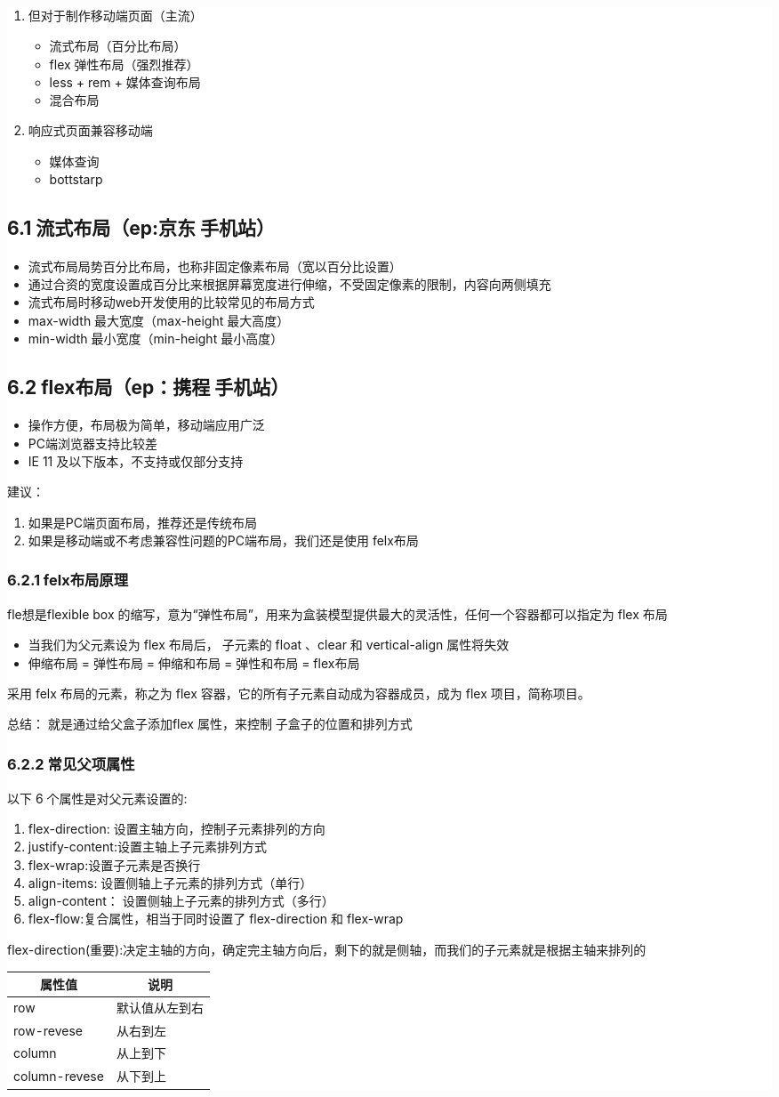 1. 但对于制作移动端页面（主流）
    - 流式布局（百分比布局）
    - flex 弹性布局（强烈推荐）
    - less + rem + 媒体查询布局
    - 混合布局
  
2. 响应式页面兼容移动端
   - 媒体查询
   - bottstarp

## 6.1 流式布局（ep:京东 手机站）

- 流式布局局势百分比布局，也称非固定像素布局（宽以百分比设置）
- 通过合资的宽度设置成百分比来根据屏幕宽度进行伸缩，不受固定像素的限制，内容向两侧填充
- 流式布局时移动web开发使用的比较常见的布局方式
- max-width 最大宽度（max-height 最大高度）
- min-width 最小宽度（min-height 最小高度）

## 6.2 flex布局（ep：携程 手机站）

- 操作方便，布局极为简单，移动端应用广泛
- PC端浏览器支持比较差
- IE 11 及以下版本，不支持或仅部分支持

建议：
1. 如果是PC端页面布局，推荐还是传统布局
2. 如果是移动端或不考虑兼容性问题的PC端布局，我们还是使用 felx布局


### 6.2.1 felx布局原理

fle想是flexible box 的缩写，意为“弹性布局”，用来为盒装模型提供最大的灵活性，任何一个容器都可以指定为 flex 布局

- 当我们为父元素设为 flex 布局后， 子元素的 float 、clear 和 vertical-align 属性将失效
- 伸缩布局 = 弹性布局 = 伸缩和布局 = 弹性和布局 = flex布局

采用 felx 布局的元素，称之为 flex 容器，它的所有子元素自动成为容器成员，成为 flex 项目，简称项目。

总结： 就是通过给父盒子添加flex 属性，来控制 子盒子的位置和排列方式

### 6.2.2  常见父项属性

以下 6 个属性是对父元素设置的:
1. flex-direction: 设置主轴方向，控制子元素排列的方向
2. justify-content:设置主轴上子元素排列方式
3. flex-wrap:设置子元素是否换行
4. align-items: 设置侧轴上子元素的排列方式（单行）
5. align-content： 设置侧轴上子元素的排列方式（多行）
6. flex-flow:复合属性，相当于同时设置了 flex-direction 和 flex-wrap


flex-direction(重要):决定主轴的方向，确定完主轴方向后，剩下的就是侧轴，而我们的子元素就是根据主轴来排列的

| 属性值        | 说明           |
| ------------- | -------------- |
| row           | 默认值从左到右 |
| row-revese    | 从右到左       |
| column        | 从上到下       |
| column-revese | 从下到上       |
